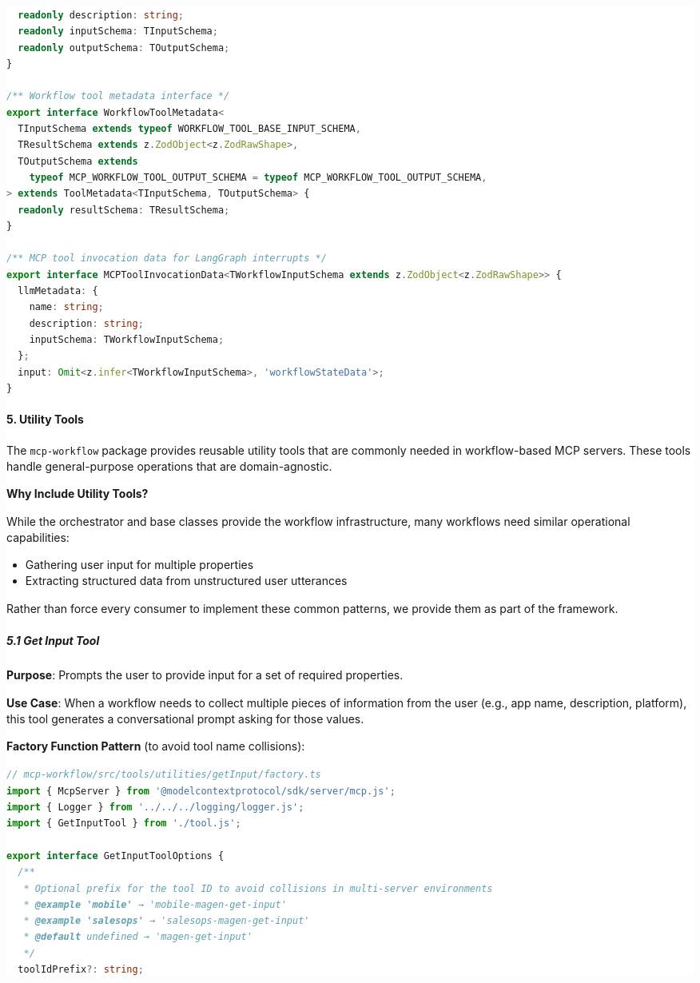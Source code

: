 ```typescript
  readonly description: string;
  readonly inputSchema: TInputSchema;
  readonly outputSchema: TOutputSchema;
}

/** Workflow tool metadata interface */
export interface WorkflowToolMetadata<
  TInputSchema extends typeof WORKFLOW_TOOL_BASE_INPUT_SCHEMA,
  TResultSchema extends z.ZodObject<z.ZodRawShape>,
  TOutputSchema extends
    typeof MCP_WORKFLOW_TOOL_OUTPUT_SCHEMA = typeof MCP_WORKFLOW_TOOL_OUTPUT_SCHEMA,
> extends ToolMetadata<TInputSchema, TOutputSchema> {
  readonly resultSchema: TResultSchema;
}

/** MCP tool invocation data for LangGraph interrupts */
export interface MCPToolInvocationData<TWorkflowInputSchema extends z.ZodObject<z.ZodRawShape>> {
  llmMetadata: {
    name: string;
    description: string;
    inputSchema: TWorkflowInputSchema;
  };
  input: Omit<z.infer<TWorkflowInputSchema>, 'workflowStateData'>;
}
```

#### 5. Utility Tools

The `mcp-workflow` package provides reusable utility tools that are commonly needed in workflow-based MCP servers. These tools handle general-purpose operations that are domain-agnostic.

**Why Include Utility Tools?**

While the orchestrator and base classes provide the workflow infrastructure, many workflows need similar operational capabilities:

- Gathering user input for multiple properties
- Extracting structured data from unstructured user utterances

Rather than force every consumer to implement these common patterns, we provide them as part of the framework.

##### 5.1 Get Input Tool

**Purpose**: Prompts the user to provide input for a set of required properties.

**Use Case**: When a workflow needs to collect multiple pieces of information from the user (e.g., app name, description, platform), this tool generates a conversational prompt asking for those values.

**Factory Function Pattern** (to avoid tool name collisions):

```typescript
// mcp-workflow/src/tools/utilities/getInput/factory.ts
import { McpServer } from '@modelcontextprotocol/sdk/server/mcp.js';
import { Logger } from '../../../logging/logger.js';
import { GetInputTool } from './tool.js';

export interface GetInputToolOptions {
  /**
   * Optional prefix for the tool ID to avoid collisions in multi-server environments
   * @example 'mobile' → 'mobile-magen-get-input'
   * @example 'salesops' → 'salesops-magen-get-input'
   * @default undefined → 'magen-get-input'
   */
  toolIdPrefix?: string;

```